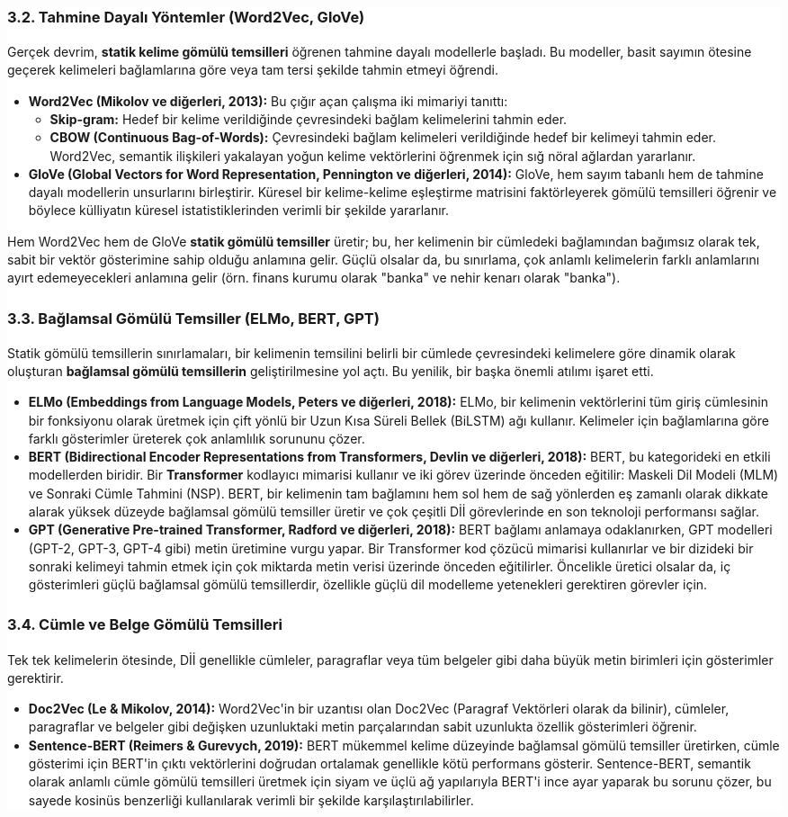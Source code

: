 <a name="32-tahmine-dayalı-yöntemler-word2vec-glove"></a>
### 3.2. Tahmine Dayalı Yöntemler (Word2Vec, GloVe)
Gerçek devrim, **statik kelime gömülü temsilleri** öğrenen tahmine dayalı modellerle başladı. Bu modeller, basit sayımın ötesine geçerek kelimeleri bağlamlarına göre veya tam tersi şekilde tahmin etmeyi öğrendi.

*   **Word2Vec (Mikolov ve diğerleri, 2013):** Bu çığır açan çalışma iki mimariyi tanıttı:
    *   **Skip-gram:** Hedef bir kelime verildiğinde çevresindeki bağlam kelimelerini tahmin eder.
    *   **CBOW (Continuous Bag-of-Words):** Çevresindeki bağlam kelimeleri verildiğinde hedef bir kelimeyi tahmin eder.
    Word2Vec, semantik ilişkileri yakalayan yoğun kelime vektörlerini öğrenmek için sığ nöral ağlardan yararlanır.
*   **GloVe (Global Vectors for Word Representation, Pennington ve diğerleri, 2014):** GloVe, hem sayım tabanlı hem de tahmine dayalı modellerin unsurlarını birleştirir. Küresel bir kelime-kelime eşleştirme matrisini faktörleyerek gömülü temsilleri öğrenir ve böylece külliyatın küresel istatistiklerinden verimli bir şekilde yararlanır.

Hem Word2Vec hem de GloVe **statik gömülü temsiller** üretir; bu, her kelimenin bir cümledeki bağlamından bağımsız olarak tek, sabit bir vektör gösterimine sahip olduğu anlamına gelir. Güçlü olsalar da, bu sınırlama, çok anlamlı kelimelerin farklı anlamlarını ayırt edemeyecekleri anlamına gelir (örn. finans kurumu olarak "banka" ve nehir kenarı olarak "banka").

<a name="33-bağlamsal-gömülü-temsiller-elmo-bert-gpt"></a>
### 3.3. Bağlamsal Gömülü Temsiller (ELMo, BERT, GPT)
Statik gömülü temsillerin sınırlamaları, bir kelimenin temsilini belirli bir cümlede çevresindeki kelimelere göre dinamik olarak oluşturan **bağlamsal gömülü temsillerin** geliştirilmesine yol açtı. Bu yenilik, bir başka önemli atılımı işaret etti.

*   **ELMo (Embeddings from Language Models, Peters ve diğerleri, 2018):** ELMo, bir kelimenin vektörlerini tüm giriş cümlesinin bir fonksiyonu olarak üretmek için çift yönlü bir Uzun Kısa Süreli Bellek (BiLSTM) ağı kullanır. Kelimeler için bağlamlarına göre farklı gösterimler üreterek çok anlamlılık sorununu çözer.
*   **BERT (Bidirectional Encoder Representations from Transformers, Devlin ve diğerleri, 2018):** BERT, bu kategorideki en etkili modellerden biridir. Bir **Transformer** kodlayıcı mimarisi kullanır ve iki görev üzerinde önceden eğitilir: Maskeli Dil Modeli (MLM) ve Sonraki Cümle Tahmini (NSP). BERT, bir kelimenin tam bağlamını hem sol hem de sağ yönlerden eş zamanlı olarak dikkate alarak yüksek düzeyde bağlamsal gömülü temsiller üretir ve çok çeşitli Dİİ görevlerinde en son teknoloji performansı sağlar.
*   **GPT (Generative Pre-trained Transformer, Radford ve diğerleri, 2018):** BERT bağlamı anlamaya odaklanırken, GPT modelleri (GPT-2, GPT-3, GPT-4 gibi) metin üretimine vurgu yapar. Bir Transformer kod çözücü mimarisi kullanırlar ve bir dizideki bir sonraki kelimeyi tahmin etmek için çok miktarda metin verisi üzerinde önceden eğitilirler. Öncelikle üretici olsalar da, iç gösterimleri güçlü bağlamsal gömülü temsillerdir, özellikle güçlü dil modelleme yetenekleri gerektiren görevler için.

<a name="34-cümle-ve-belge-gömülü-temsilleri"></a>
### 3.4. Cümle ve Belge Gömülü Temsilleri
Tek tek kelimelerin ötesinde, Dİİ genellikle cümleler, paragraflar veya tüm belgeler gibi daha büyük metin birimleri için gösterimler gerektirir.

*   **Doc2Vec (Le & Mikolov, 2014):** Word2Vec'in bir uzantısı olan Doc2Vec (Paragraf Vektörleri olarak da bilinir), cümleler, paragraflar ve belgeler gibi değişken uzunluktaki metin parçalarından sabit uzunlukta özellik gösterimleri öğrenir.
*   **Sentence-BERT (Reimers & Gurevych, 2019):** BERT mükemmel kelime düzeyinde bağlamsal gömülü temsiller üretirken, cümle gösterimi için BERT'in çıktı vektörlerini doğrudan ortalamak genellikle kötü performans gösterir. Sentence-BERT, semantik olarak anlamlı cümle gömülü temsilleri üretmek için siyam ve üçlü ağ yapılarıyla BERT'i ince ayar yaparak bu sorunu çözer, bu sayede kosinüs benzerliği kullanılarak verimli bir şekilde karşılaştırılabilirler.
